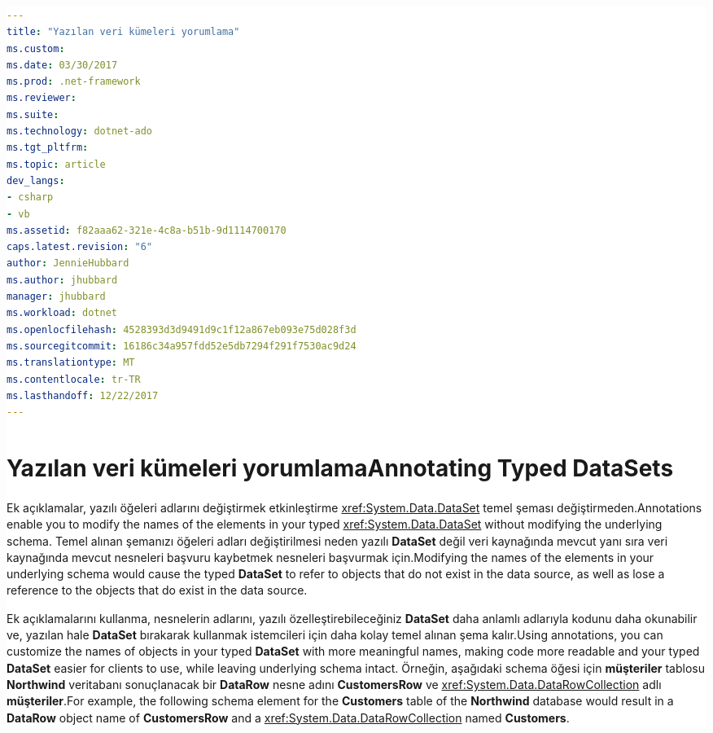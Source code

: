 ```yaml
---
title: "Yazılan veri kümeleri yorumlama"
ms.custom: 
ms.date: 03/30/2017
ms.prod: .net-framework
ms.reviewer: 
ms.suite: 
ms.technology: dotnet-ado
ms.tgt_pltfrm: 
ms.topic: article
dev_langs:
- csharp
- vb
ms.assetid: f82aaa62-321e-4c8a-b51b-9d1114700170
caps.latest.revision: "6"
author: JennieHubbard
ms.author: jhubbard
manager: jhubbard
ms.workload: dotnet
ms.openlocfilehash: 4528393d3d9491d9c1f12a867eb093e75d028f3d
ms.sourcegitcommit: 16186c34a957fdd52e5db7294f291f7530ac9d24
ms.translationtype: MT
ms.contentlocale: tr-TR
ms.lasthandoff: 12/22/2017
---
```

# <a name="annotating-typed-datasets"></a><span data-ttu-id="3ed9f-102">Yazılan veri kümeleri yorumlama</span><span class="sxs-lookup"><span data-stu-id="3ed9f-102">Annotating Typed DataSets</span></span>
<span data-ttu-id="3ed9f-103">Ek açıklamalar, yazılı öğeleri adlarını değiştirmek etkinleştirme <xref:System.Data.DataSet> temel şeması değiştirmeden.</span><span class="sxs-lookup"><span data-stu-id="3ed9f-103">Annotations enable you to modify the names of the elements in your typed <xref:System.Data.DataSet> without modifying the underlying schema.</span></span> <span data-ttu-id="3ed9f-104">Temel alınan şemanızı öğeleri adları değiştirilmesi neden yazılı **DataSet** değil veri kaynağında mevcut yanı sıra veri kaynağında mevcut nesneleri başvuru kaybetmek nesneleri başvurmak için.</span><span class="sxs-lookup"><span data-stu-id="3ed9f-104">Modifying the names of the elements in your underlying schema would cause the typed **DataSet** to refer to objects that do not exist in the data source, as well as lose a reference to the objects that do exist in the data source.</span></span>  
  
 <span data-ttu-id="3ed9f-105">Ek açıklamalarını kullanma, nesnelerin adlarını, yazılı özelleştirebileceğiniz **DataSet** daha anlamlı adlarıyla kodunu daha okunabilir ve, yazılan hale **DataSet** bırakarak kullanmak istemcileri için daha kolay temel alınan şema kalır.</span><span class="sxs-lookup"><span data-stu-id="3ed9f-105">Using annotations, you can customize the names of objects in your typed **DataSet** with more meaningful names, making code more readable and your typed **DataSet** easier for clients to use, while leaving underlying schema intact.</span></span> <span data-ttu-id="3ed9f-106">Örneğin, aşağıdaki schema öğesi için **müşteriler** tablosu **Northwind** veritabanı sonuçlanacak bir **DataRow** nesne adını  **CustomersRow** ve <xref:System.Data.DataRowCollection> adlı **müşteriler**.</span><span class="sxs-lookup"><span data-stu-id="3ed9f-106">For example, the following schema element for the **Customers** table of the **Northwind** database would result in a **DataRow** object name of **CustomersRow** and a <xref:System.Data.DataRowCollection> named **Customers**.</span></span>  
  